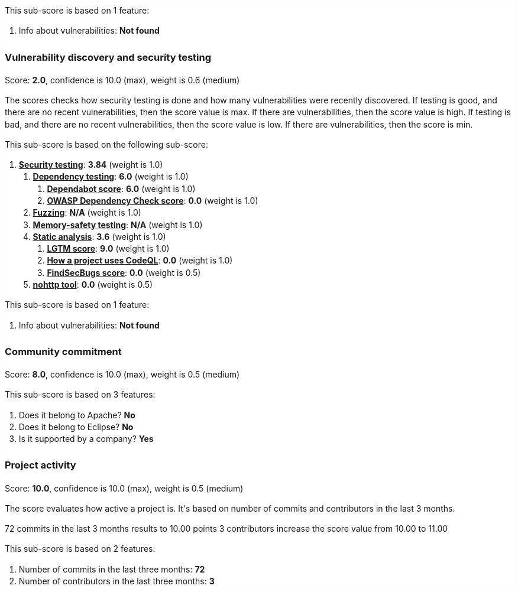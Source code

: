 This sub-score is based on 1 feature:

1.  Info about vulnerabilities: **Not found**

### Vulnerability discovery and security testing

Score: **2.0**, confidence is 10.0 (max), weight is 0.6 (medium)

The scores checks how security testing is done and how many vulnerabilities were recently discovered. If testing is good, and there are no recent vulnerabilities, then the score value is max. If there are vulnerabilities, then the score value is high. If testing is bad, and there are no recent vulnerabilities, then the score value is low. If there are vulnerabilities, then the score is min.



This sub-score is based on the following sub-score:

1.  **[Security testing](#security-testing)**: **3.84** (weight is 1.0)
    1.  **[Dependency testing](#dependency-testing)**: **6.0** (weight is 1.0)
        1.  **[Dependabot score](#dependabot-score)**: **6.0** (weight is 1.0)
        1.  **[OWASP Dependency Check score](#owasp-dependency-check-score)**: **0.0** (weight is 1.0)
    1.  **[Fuzzing](#fuzzing)**: **N/A** (weight is 1.0)
    1.  **[Memory-safety testing](#memory-safety-testing)**: **N/A** (weight is 1.0)
    1.  **[Static analysis](#static-analysis)**: **3.6** (weight is 1.0)
        1.  **[LGTM score](#lgtm-score)**: **9.0** (weight is 1.0)
        1.  **[How a project uses CodeQL](#how-a-project-uses-codeql)**: **0.0** (weight is 1.0)
        1.  **[FindSecBugs score](#findsecbugs-score)**: **0.0** (weight is 0.5)
    1.  **[nohttp tool](#nohttp-tool)**: **0.0** (weight is 0.5)

This sub-score is based on 1 feature:

1.  Info about vulnerabilities: **Not found**

### Community commitment

Score: **8.0**, confidence is 10.0 (max), weight is 0.5 (medium)





This sub-score is based on 3 features:

1.  Does it belong to Apache? **No**
1.  Does it belong to Eclipse? **No**
1.  Is it supported by a company? **Yes**

### Project activity

Score: **10.0**, confidence is 10.0 (max), weight is 0.5 (medium)

The score evaluates how active a project is. It's based on number of commits and contributors in the last 3 months.

72 commits in the last 3 months results to 10.00 points
3 contributors increase the score value from 10.00 to 11.00

This sub-score is based on 2 features:

1.  Number of commits in the last three months: **72**
1.  Number of contributors in the last three months: **3**
